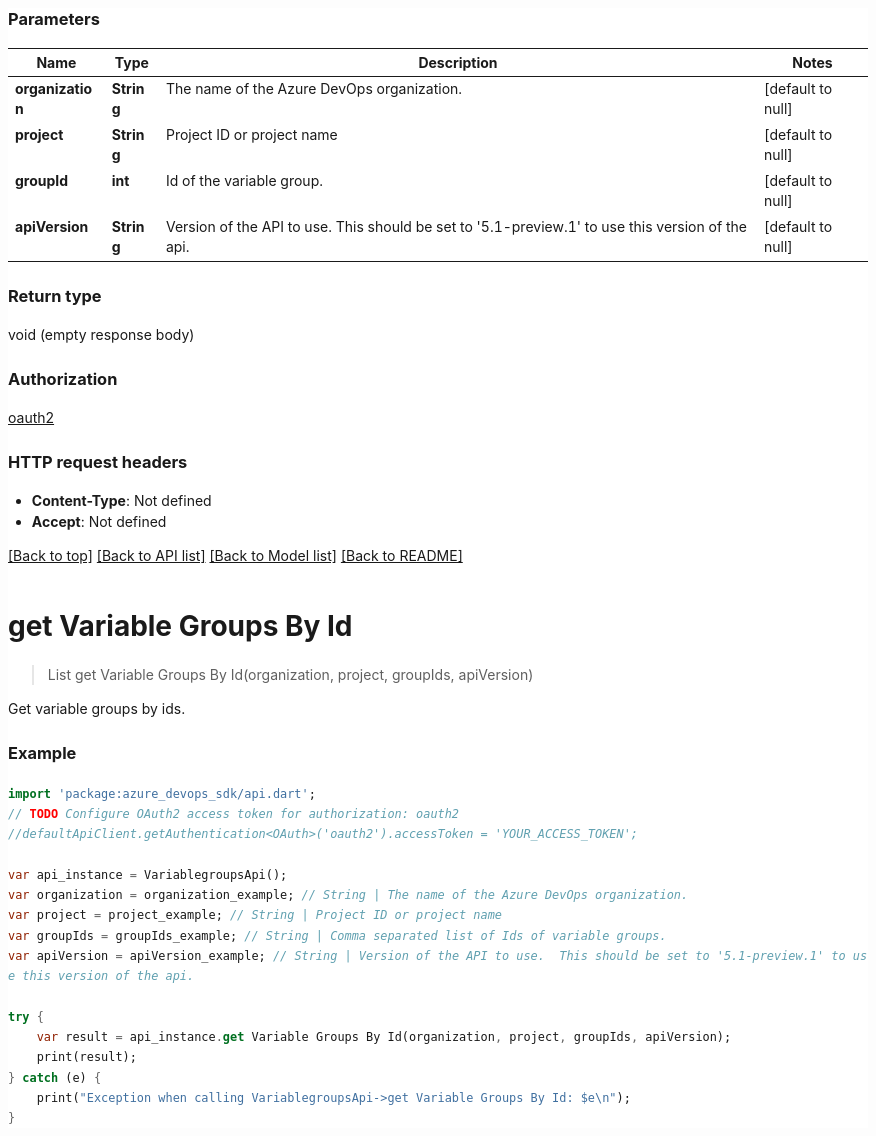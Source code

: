### Parameters

Name | Type | Description  | Notes
------------- | ------------- | ------------- | -------------
 **organization** | **String**| The name of the Azure DevOps organization. | [default to null]
 **project** | **String**| Project ID or project name | [default to null]
 **groupId** | **int**| Id of the variable group. | [default to null]
 **apiVersion** | **String**| Version of the API to use.  This should be set to &#39;5.1-preview.1&#39; to use this version of the api. | [default to null]

### Return type

void (empty response body)

### Authorization

[oauth2](../README.md#oauth2)

### HTTP request headers

 - **Content-Type**: Not defined
 - **Accept**: Not defined

[[Back to top]](#) [[Back to API list]](../README.md#documentation-for-api-endpoints) [[Back to Model list]](../README.md#documentation-for-models) [[Back to README]](../README.md)

# **get Variable Groups By Id**
> List<VariableGroup> get Variable Groups By Id(organization, project, groupIds, apiVersion)



Get variable groups by ids.

### Example 
```dart
import 'package:azure_devops_sdk/api.dart';
// TODO Configure OAuth2 access token for authorization: oauth2
//defaultApiClient.getAuthentication<OAuth>('oauth2').accessToken = 'YOUR_ACCESS_TOKEN';

var api_instance = VariablegroupsApi();
var organization = organization_example; // String | The name of the Azure DevOps organization.
var project = project_example; // String | Project ID or project name
var groupIds = groupIds_example; // String | Comma separated list of Ids of variable groups.
var apiVersion = apiVersion_example; // String | Version of the API to use.  This should be set to '5.1-preview.1' to use this version of the api.

try { 
    var result = api_instance.get Variable Groups By Id(organization, project, groupIds, apiVersion);
    print(result);
} catch (e) {
    print("Exception when calling VariablegroupsApi->get Variable Groups By Id: $e\n");
}
```
